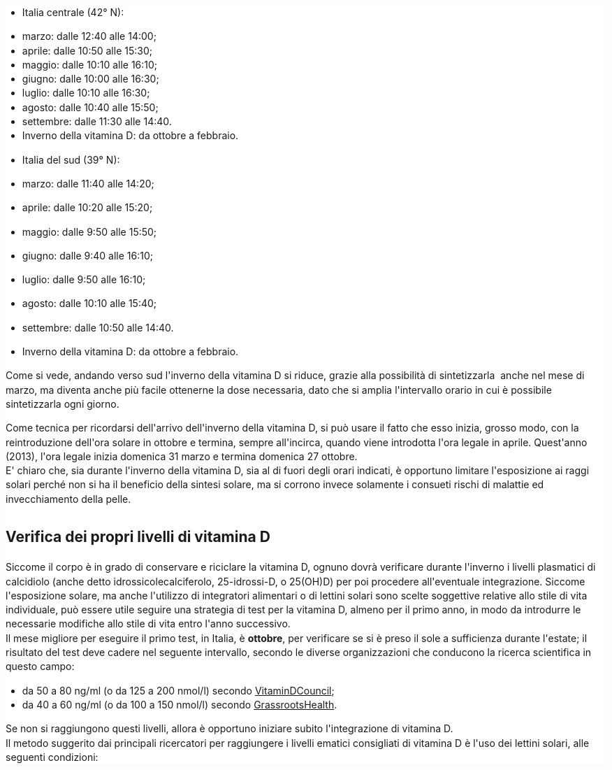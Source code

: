 * Italia centrale (42° N):

+ marzo: dalle 12:40 alle 14:00;
+ aprile: dalle 10:50 alle 15:30;
+ maggio: dalle 10:10 alle 16:10;
+ giugno: dalle 10:00 alle 16:30;
+ luglio: dalle 10:10 alle 16:30;
+ agosto: dalle 10:40 alle 15:50;
+ settembre: dalle 11:30 alle 14:40.
+ Inverno della vitamina D: da ottobre a febbraio.

* Italia del sud (39° N):

+ marzo: dalle 11:40 alle 14:20;
+ aprile: dalle 10:20 alle 15:20;

+ maggio: dalle 9:50 alle 15:50;
+ giugno: dalle 9:40 alle 16:10;
+ luglio: dalle 9:50 alle 16:10;
+ agosto: dalle 10:10 alle 15:40;
+ settembre: dalle 10:50 alle 14:40.
+ Inverno della vitamina D: da ottobre a febbraio.

  
Come si vede, andando verso sud l'inverno della vitamina D si riduce, grazie alla possibilità di sintetizzarla  anche nel mese di marzo, ma diventa anche più facile ottenerne la dose necessaria, dato che si amplia l'intervallo orario in cui è possibile sintetizzarla ogni giorno.  
  
Come tecnica per ricordarsi dell'arrivo dell'inverno della vitamina D, si può usare il fatto che esso inizia, grosso modo, con la reintroduzione dell'ora solare in ottobre e termina, sempre all'incirca, quando viene introdotta l'ora legale in aprile. Quest'anno (2013), l'ora legale inizia domenica 31 marzo e termina domenica 27 ottobre.  
E' chiaro che, sia durante l'inverno della vitamina D, sia al di fuori degli orari indicati, è opportuno limitare l'esposizione ai raggi solari perché non si ha il beneficio della sintesi solare, ma si corrono invece solamente i consueti rischi di malattie ed invecchiamento della pelle.  
  

Verifica dei propri livelli di vitamina D
-----------------------------------------

Siccome il corpo è in grado di conservare e riciclare la vitamina D, ognuno dovrà verificare durante l'inverno i livelli plasmatici di calcidiolo (anche detto idrossicolecalciferolo, 25-idrossi-D, o 25(OH)D) per poi procedere all'eventuale integrazione. Siccome l'esposizione solare, ma anche l'utilizzo di integratori alimentari o di lettini solari sono scelte soggettive relative allo stile di vita individuale, può essere utile seguire una strategia di test per la vitamina D, almeno per il primo anno, in modo da introdurre le necessarie modifiche allo stile di vita entro l'anno successivo.  
Il mese migliore per eseguire il primo test, in Italia, è **ottobre**, per verificare se si è preso il sole a sufficienza durante l'estate; il risultato del test deve cadere nel seguente intervallo, secondo le diverse organizzazioni che conducono la ricerca scientifica in questo campo:  

* da 50 a 80 ng/ml (o da 125 a 200 nmol/l) secondo [VitaminDCouncil](http://www.vitamindcouncil.org/);
* da 40 a 60 ng/ml (o da 100 a 150 nmol/l) secondo [GrassrootsHealth](http://www.grassrootshealth.net/).

Se non si raggiungono questi livelli, allora è opportuno iniziare subito l'integrazione di vitamina D.  
Il metodo suggerito dai principali ricercatori per raggiungere i livelli ematici consigliati di vitamina D è l'uso dei lettini solari, alle seguenti condizioni:  
